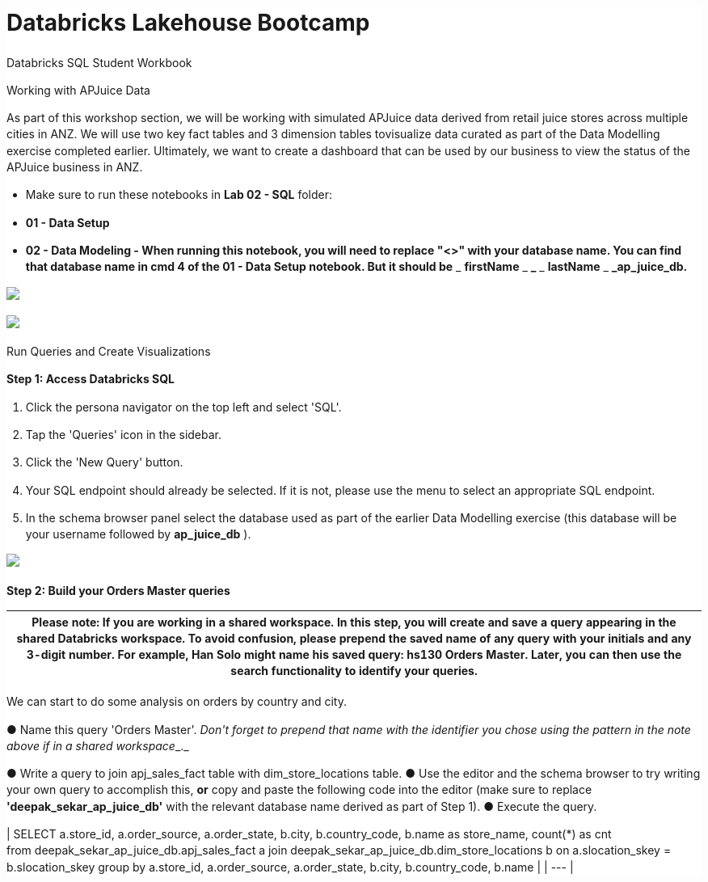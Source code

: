# Databricks Lakehouse Bootcamp
Databricks SQL Student Workbook

Working with APJuice Data

As part of this workshop section, we will be working with simulated APJuice data derived from retail juice stores across multiple cities in ANZ. We will use two key fact tables and 3 dimension tables tovisualize data curated as part of the Data Modelling exercise completed earlier. Ultimately, we want to create a dashboard that can be used by our business to view the status of the APJuice business in ANZ.

- Make sure to run these notebooks in **Lab 02 - SQL** folder:

- **01 - Data Setup**
- **02 - Data Modeling - When running this notebook, you will need to replace "\<\>" with your database name. You can find that database name in cmd 4 of the 01 - Data Setup notebook. But it should be** _ **firstName** _ **\_** _ **lastName** _ **\_ap\_juice\_db.**

![](RackMultipart20221205-1-u52hv4_html_c540b45b3d5889fa.png)

![](RackMultipart20221205-1-u52hv4_html_96b7a24903a77b92.png)

Run Queries and Create Visualizations

**Step 1: Access Databricks SQL**

1. Click the persona navigator on the top left and select 'SQL'.

2. Tap the 'Queries' icon in the sidebar.

3. Click the 'New Query' button.

4. Your SQL endpoint should already be selected. If it is not, please use the menu to select an appropriate SQL endpoint.

5. In the schema browser panel select the database used as part of the earlier Data Modelling exercise (this database will be your username followed by **ap\_juice\_db** ).

![](RackMultipart20221205-1-u52hv4_html_5967818d24bf6f3b.png)

**Step 2: Build your Orders Master queries**

| Please note: If you are working in a shared workspace. In this step, you will create and save a query appearing in the shared Databricks workspace. To avoid confusion, please **prepend** the saved name of any query with your initials and any 3-digit number. For example, Han Solo might name his saved query: **hs130 Orders Master**. Later, you can then use the search functionality to identify your queries. |
| --- |

We can start to do some analysis on orders by country and city.

● Name this query 'Orders Master'. _Don't forget to prepend that name with the identifier you chose using the pattern in the note above_ _if in a shared workspace__._

● Write a query to join apj\_sales\_fact table with dim\_store\_locations table. ● Use the editor and the schema browser to try writing your own query to accomplish this, **or** copy and paste the following code into the editor (make sure to replace **'deepak\_sekar\_ap\_juice\_db'** with the relevant database name derived as part of Step 1). ● Execute the query.

| SELECT a.store\_id, a.order\_source, a.order\_state, b.city, b.country\_code, b.name as store\_name, count(\*) as cnt <br>
from deepak\_sekar\_ap\_juice\_db.apj\_sales\_fact a join deepak\_sekar\_ap\_juice\_db.dim\_store\_locations b on a.slocation\_skey = b.slocation\_skey group by a.store\_id, a.order\_source, a.order\_state, b.city, b.country\_code, b.name |
| --- |
